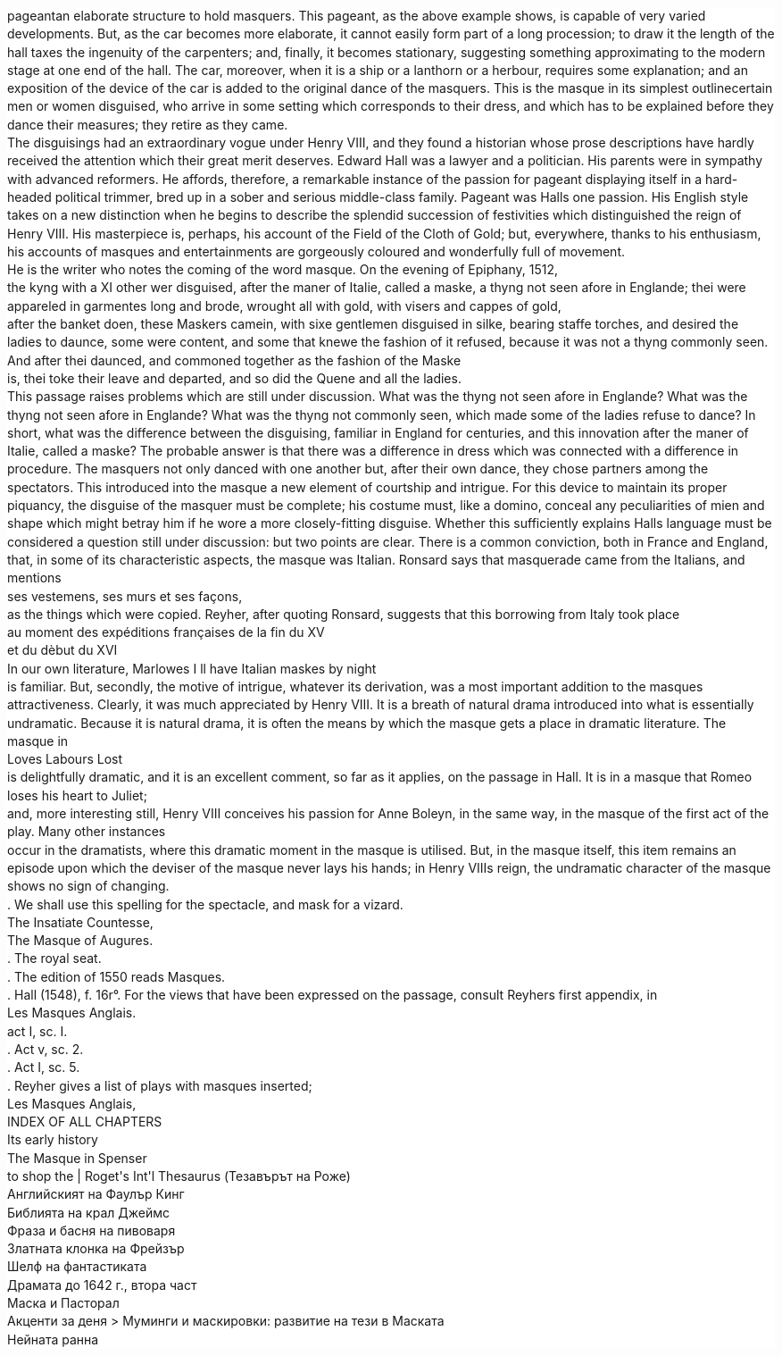 pageantan elaborate structure to hold masquers. This pageant, as the above example shows, is capable of very varied developments. But, as the car becomes more elaborate, it cannot easily form part of a long procession; to draw it the length of the hall taxes the ingenuity of the carpenters; and, finally, it becomes stationary, suggesting something approximating to the modern stage at one end of the hall. The car, moreover, when it is a ship or a lanthorn or a herbour, requires some explanation; and an exposition of the device of the car is added to the original dance of the masquers. This is the masque in its simplest outlinecertain men or women disguised, who arrive in some setting which corresponds to their dress, and which has to be explained before they dance their measures; they retire as they came.<br/>The disguisings had an extraordinary vogue under Henry VIII, and they found a historian whose prose descriptions have hardly received the attention which their great merit deserves. Edward Hall was a lawyer and a politician. His parents were in sympathy with advanced reformers. He affords, therefore, a remarkable instance of the passion for pageant displaying itself in a hard-headed political trimmer, bred up in a sober and serious middle-class family. Pageant was Halls one passion. His English style takes on a new distinction when he begins to describe the splendid succession of festivities which distinguished the reign of Henry VIII. His masterpiece is, perhaps, his account of the Field of the Cloth of Gold; but, everywhere, thanks to his enthusiasm, his accounts of masques and entertainments are gorgeously coloured and wonderfully full of movement.<br/>He is the writer who notes the coming of the word masque. On the evening of Epiphany, 1512,<br/>the kyng with a XI other wer disguised, after the maner of Italie, called a maske, a thyng not seen afore in Englande; thei were appareled in garmentes long and brode, wrought all with gold, with visers and cappes of gold,<br/>after the banket doen, these Maskers camein, with sixe gentlemen disguised in silke, bearing staffe torches, and desired the ladies to daunce, some were content, and some that knewe the fashion of it refused, because it was not a thyng commonly seen. And after thei daunced, and commoned together as the fashion of the Maske<br/>is, thei toke their leave and departed, and so did the Quene and all the ladies.<br/>This passage raises problems which are still under discussion. What was the thyng not seen afore in Englande? What was the thyng not seen afore in Englande? What was the thyng not commonly seen, which made some of the ladies refuse to dance? In short, what was the difference between the disguising, familiar in England for centuries, and this innovation after the maner of Italie, called a maske? The probable answer is that there was a difference in dress which was connected with a difference in procedure. The masquers not only danced with one another but, after their own dance, they chose partners among the spectators. This introduced into the masque a new element of courtship and intrigue. For this device to maintain its proper piquancy, the disguise of the masquer must be complete; his costume must, like a domino, conceal any peculiarities of mien and shape which might betray him if he wore a more closely-fitting disguise. Whether this sufficiently explains Halls language must be considered a question still under discussion: but two points are clear. There is a common conviction, both in France and England, that, in some of its characteristic aspects, the masque was Italian. Ronsard says that masquerade came from the Italians, and mentions<br/>ses vestemens, ses murs et ses façons,<br/>as the things which were copied. Reyher, after quoting Ronsard, suggests that this borrowing from Italy took place<br/>au moment des expéditions françaises de la fin du XV<br/>et du dèbut du XVI<br/>In our own literature, Marlowes I ll have Italian maskes by night<br/>is familiar. But, secondly, the motive of intrigue, whatever its derivation, was a most important addition to the masques attractiveness. Clearly, it was much appreciated by Henry VIII. It is a breath of natural drama introduced into what is essentially undramatic. Because it is natural drama, it is often the means by which the masque gets a place in dramatic literature. The masque in<br/>Loves Labours Lost<br/>is delightfully dramatic, and it is an excellent comment, so far as it applies, on the passage in Hall. It is in a masque that Romeo loses his heart to Juliet;<br/>and, more interesting still, Henry VIII conceives his passion for Anne Boleyn, in the same way, in the masque of the first act of the play. Many other instances<br/>occur in the dramatists, where this dramatic moment in the masque is utilised. But, in the masque itself, this item remains an episode upon which the deviser of the masque never lays his hands; in Henry VIIIs reign, the undramatic character of the masque shows no sign of changing.<br/>. We shall use this spelling for the spectacle, and mask for a vizard.<br/>The Insatiate Countesse,<br/>The Masque of Augures.<br/>. The royal seat.<br/>. The edition of 1550 reads Masques.<br/>. Hall (1548), f. 16r°. For the views that have been expressed on the passage, consult Reyhers first appendix, in<br/>Les Masques Anglais.<br/>act I, sc. I.<br/>. Act v, sc. 2.<br/>. Act I, sc. 5.<br/>. Reyher gives a list of plays with masques inserted;<br/>Les Masques Anglais,<br/>INDEX OF ALL CHAPTERS<br/>Its early history<br/>The Masque in Spenser<br/>to shop the | Roget's Int'l Thesaurus (Тезавърът на Роже)<br/>Английският на Фаулър Кинг<br/>Библията на крал Джеймс<br/>Фраза и басня на пивоваря<br/>Златната клонка на Фрейзър<br/>Шелф на фантастиката<br/>Драмата до 1642 г., втора част<br/>Маска и Пасторал<br/>Акценти за деня > Муминги и маскировки: развитие на тези в Маската<br/>Нейната ранна